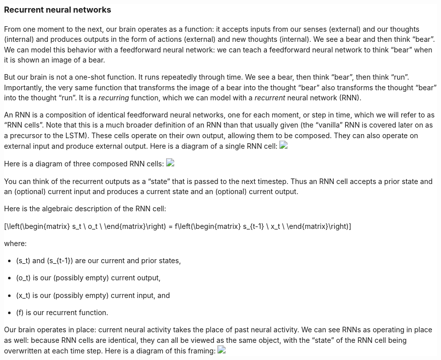 ### Recurrent neural networks

From one moment to the next, our brain operates as a function: it accepts inputs from our senses (external) and our thoughts (internal) and produces outputs in the form of actions (external) and new thoughts (internal). We see a bear and then think “bear”. We can model this behavior with a feedforward neural network: we can teach a feedforward neural network to think “bear” when it is shown an image of a bear.

But our brain is not a one-shot function. It runs repeatedly through time. We see a bear, then think “bear”, then think “run”. Importantly, the very same function that transforms the image of a bear into the thought “bear” also transforms the thought “bear” into the thought “run”. It is a *recurring* function, which we can model with a *recurrent* neural network (RNN).

An RNN is a composition of identical feedforward neural networks, one for each moment, or step in time, which we will refer to as “RNN cells”. Note that this is a much broader definition of an RNN than that usually given (the “vanilla” RNN is covered later on as a precursor to the LSTM). These cells operate on their own output, allowing them to be composed. They can also operate on external input and produce external output. Here is a diagram of a single RNN cell:
![](https://r2rt.com/static/images/NH_SingleRNNcell.png)


Here is a diagram of three composed RNN cells:
![](https://r2rt.com/static/images/NH_ComposedRNNcells.png)


You can think of the recurrent outputs as a “state” that is passed to the next timestep. Thus an RNN cell accepts a prior state and an (optional) current input and produces a current state and an (optional) current output.

Here is the algebraic description of the RNN cell:

\[\left(\begin{matrix}
 s_t \\
 o_t \\
 \end{matrix}\right) =
 f\left(\begin{matrix}
 s_{t-1} \\
 x_t \\
 \end{matrix}\right)\]

where:

- \(s_t\) and \(s_{t-1}\) are our current and prior states,

- \(o_t\) is our (possibly empty) current output,

- \(x_t\) is our (possibly empty) current input, and

- \(f\) is our recurrent function.


Our brain operates in place: current neural activity takes the place of past neural activity. We can see RNNs as operating in place as well: because RNN cells are identical, they can all be viewed as the same object, with the “state” of the RNN cell being overwritten at each time step. Here is a diagram of this framing:
![](https://r2rt.com/static/images/NH_StateLoop.png)
